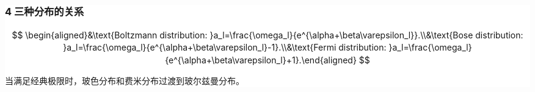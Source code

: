 ### 4 三种分布的关系

$$
\begin{aligned}&\text{Boltzmann distribution: }a_l=\frac{\omega_l}{e^{\alpha+\beta\varepsilon_l}}.\\&\text{Bose distribution: }a_l=\frac{\omega_l}{e^{\alpha+\beta\varepsilon_l}-1}.\\&\text{Fermi distribution: }a_l=\frac{\omega_l}{e^{\alpha+\beta\varepsilon_l}+1}.\end{aligned}
$$

当满足经典极限时，玻色分布和费米分布过渡到玻尔兹曼分布。

